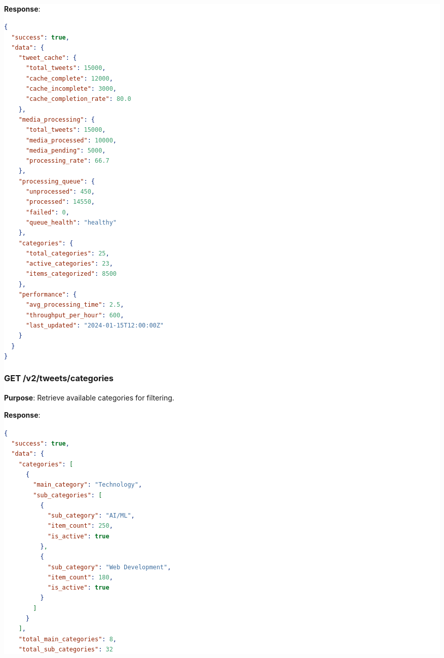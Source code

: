 **Response**:
```json
{
  "success": true,
  "data": {
    "tweet_cache": {
      "total_tweets": 15000,
      "cache_complete": 12000,
      "cache_incomplete": 3000,
      "cache_completion_rate": 80.0
    },
    "media_processing": {
      "total_tweets": 15000,
      "media_processed": 10000,
      "media_pending": 5000,
      "processing_rate": 66.7
    },
    "processing_queue": {
      "unprocessed": 450,
      "processed": 14550,
      "failed": 0,
      "queue_health": "healthy"
    },
    "categories": {
      "total_categories": 25,
      "active_categories": 23,
      "items_categorized": 8500
    },
    "performance": {
      "avg_processing_time": 2.5,
      "throughput_per_hour": 600,
      "last_updated": "2024-01-15T12:00:00Z"
    }
  }
}
```

### GET /v2/tweets/categories
**Purpose**: Retrieve available categories for filtering.

**Response**:
```json
{
  "success": true,
  "data": {
    "categories": [
      {
        "main_category": "Technology",
        "sub_categories": [
          {
            "sub_category": "AI/ML",
            "item_count": 250,
            "is_active": true
          },
          {
            "sub_category": "Web Development",
            "item_count": 180,
            "is_active": true
          }
        ]
      }
    ],
    "total_main_categories": 8,
    "total_sub_categories": 32
```